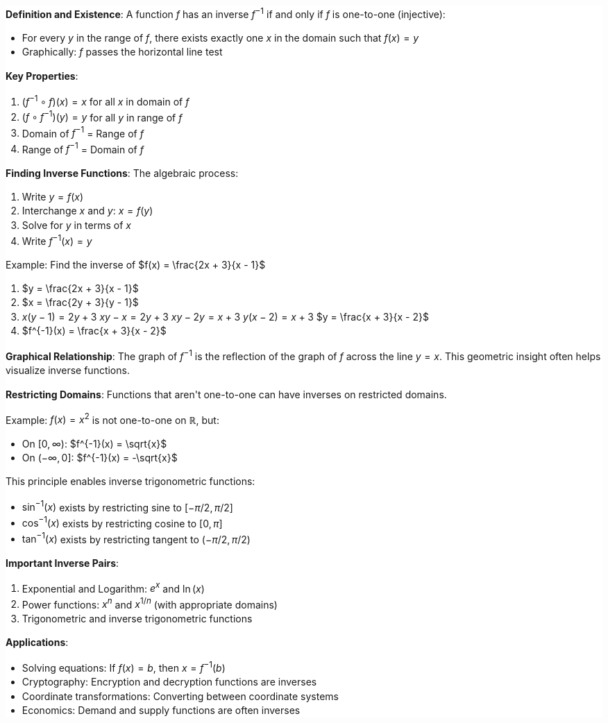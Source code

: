 **Definition and Existence**: A function $f$ has an inverse $f^{-1}$ if and only if $f$ is one-to-one (injective):

- For every $y$ in the range of $f$, there exists exactly one $x$ in the domain such that $f(x) = y$
- Graphically: $f$ passes the horizontal line test

**Key Properties**:

1. $(f^{-1} \circ f)(x) = x$ for all $x$ in domain of $f$
2. $(f \circ f^{-1})(y) = y$ for all $y$ in range of $f$
3. Domain of $f^{-1}$ = Range of $f$
4. Range of $f^{-1}$ = Domain of $f$

**Finding Inverse Functions**: The algebraic process:

1. Write $y = f(x)$
2. Interchange $x$ and $y$: $x = f(y)$
3. Solve for $y$ in terms of $x$
4. Write $f^{-1}(x) = y$

Example: Find the inverse of $f(x) = \frac{2x + 3}{x - 1}$

1. $y = \frac{2x + 3}{x - 1}$
2. $x = \frac{2y + 3}{y - 1}$
3. $x(y - 1) = 2y + 3$ $xy - x = 2y + 3$ $xy - 2y = x + 3$ $y(x - 2) = x + 3$ $y = \frac{x + 3}{x - 2}$
4. $f^{-1}(x) = \frac{x + 3}{x - 2}$

**Graphical Relationship**: The graph of $f^{-1}$ is the reflection of the graph of $f$ across the line $y = x$. This
geometric insight often helps visualize inverse functions.

**Restricting Domains**: Functions that aren't one-to-one can have inverses on restricted domains.

Example: $f(x) = x^2$ is not one-to-one on $\mathbb{R}$, but:

- On $[0, \infty)$: $f^{-1}(x) = \sqrt{x}$
- On $(-\infty, 0]$: $f^{-1}(x) = -\sqrt{x}$

This principle enables inverse trigonometric functions:

- $\sin^{-1}(x)$ exists by restricting sine to $[-\pi/2, \pi/2]$
- $\cos^{-1}(x)$ exists by restricting cosine to $[0, \pi]$
- $\tan^{-1}(x)$ exists by restricting tangent to $(-\pi/2, \pi/2)$

**Important Inverse Pairs**:

1. Exponential and Logarithm: $e^x$ and $\ln(x)$
2. Power functions: $x^n$ and $x^{1/n}$ (with appropriate domains)
3. Trigonometric and inverse trigonometric functions

**Applications**:

- Solving equations: If $f(x) = b$, then $x = f^{-1}(b)$
- Cryptography: Encryption and decryption functions are inverses
- Coordinate transformations: Converting between coordinate systems
- Economics: Demand and supply functions are often inverses
